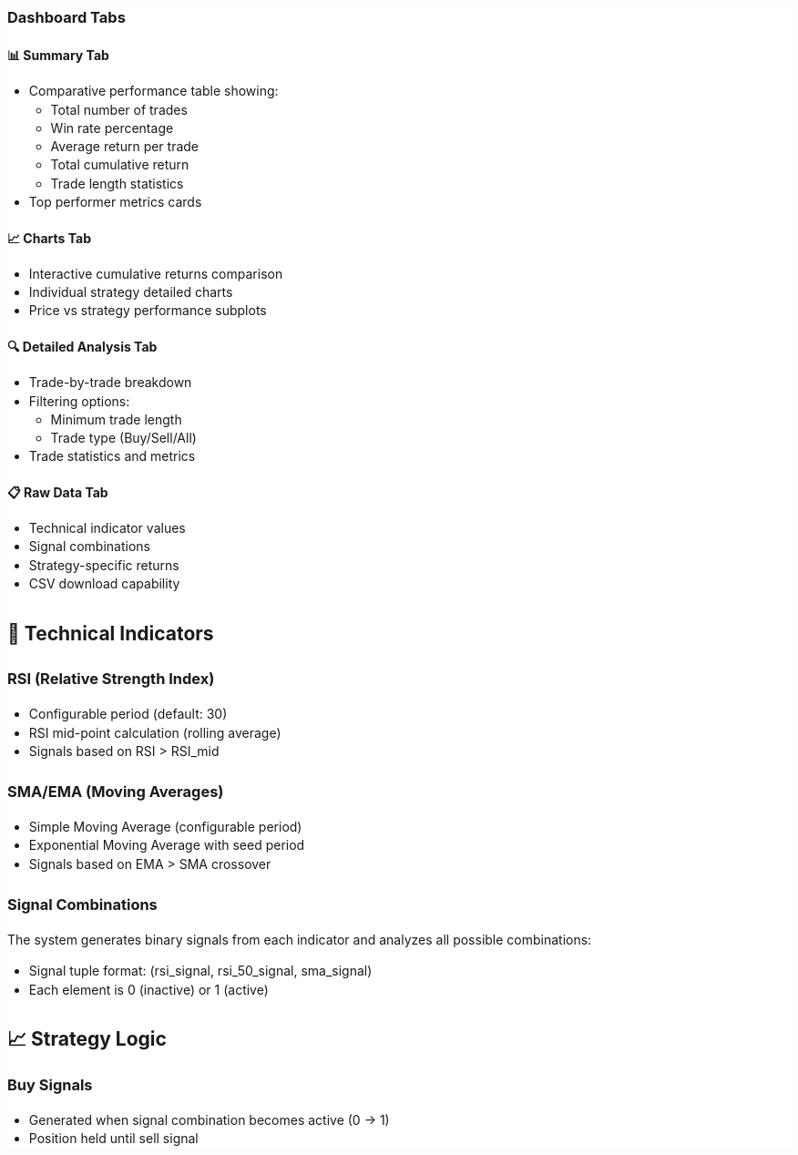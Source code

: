 ### Dashboard Tabs

#### 📊 Summary Tab
- Comparative performance table showing:
  - Total number of trades
  - Win rate percentage
  - Average return per trade
  - Total cumulative return
  - Trade length statistics
- Top performer metrics cards

#### 📈 Charts Tab
- Interactive cumulative returns comparison
- Individual strategy detailed charts
- Price vs strategy performance subplots

#### 🔍 Detailed Analysis Tab
- Trade-by-trade breakdown
- Filtering options:
  - Minimum trade length
  - Trade type (Buy/Sell/All)
- Trade statistics and metrics

#### 📋 Raw Data Tab
- Technical indicator values
- Signal combinations
- Strategy-specific returns
- CSV download capability

## 🔧 Technical Indicators

### RSI (Relative Strength Index)
- Configurable period (default: 30)
- RSI mid-point calculation (rolling average)
- Signals based on RSI > RSI_mid

### SMA/EMA (Moving Averages)
- Simple Moving Average (configurable period)
- Exponential Moving Average with seed period
- Signals based on EMA > SMA crossover

### Signal Combinations
The system generates binary signals from each indicator and analyzes all possible combinations:
- Signal tuple format: (rsi_signal, rsi_50_signal, sma_signal)
- Each element is 0 (inactive) or 1 (active)

## 📈 Strategy Logic

### Buy Signals
- Generated when signal combination becomes active (0 → 1)
- Position held until sell signal

